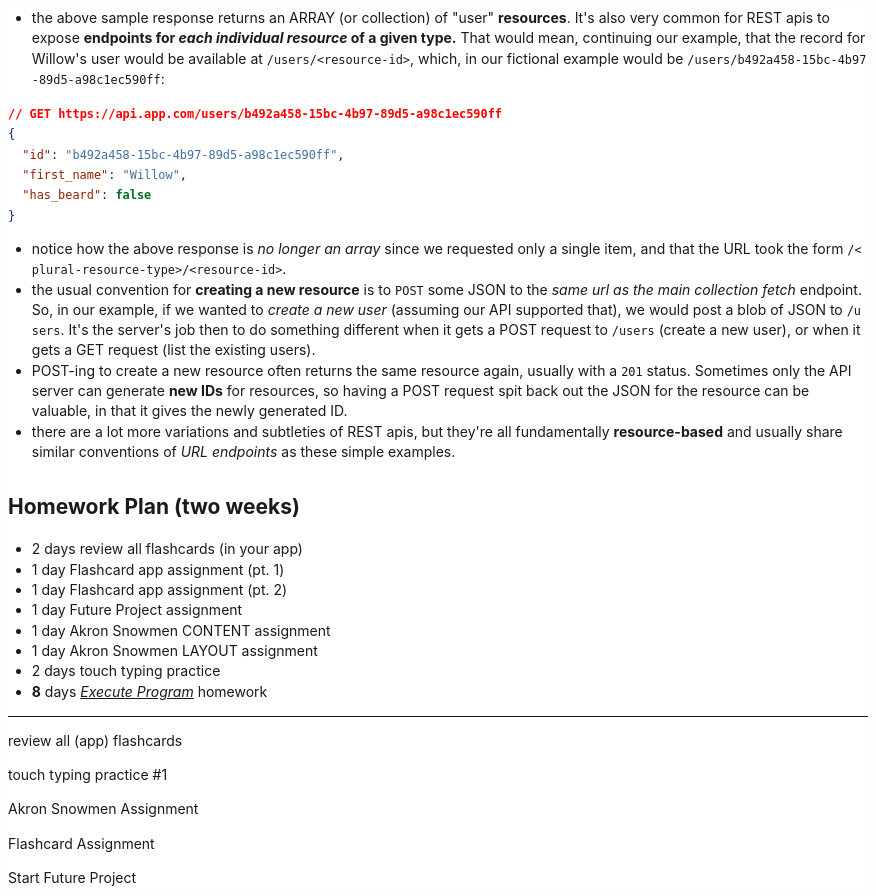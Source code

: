 - the above sample response returns an ARRAY (or collection) of "user"
  **resources**. It's also very common for REST apis to expose **endpoints for
  _each individual resource_ of a given type.** That would mean, continuing our
  example, that the record for Willow's user would be available at
  `/users/<resource-id>`, which, in our fictional example would be
  `/users/b492a458-15bc-4b97-89d5-a98c1ec590ff`:

```json
// GET https://api.app.com/users/b492a458-15bc-4b97-89d5-a98c1ec590ff
{
  "id": "b492a458-15bc-4b97-89d5-a98c1ec590ff",
  "first_name": "Willow",
  "has_beard": false
}
```

- notice how the above response is _no longer an array_ since we requested only
  a single item, and that the URL took the form
  `/<plural-resource-type>/<resource-id>`.
- the usual convention for **creating a new resource** is to `POST` some JSON to
  the _same url as the main collection fetch_ endpoint. So, in our example, if
  we wanted to _create a new user_ (assuming our API supported that), we would
  post a blob of JSON to `/users`. It's the server's job then to do something
  different when it gets a POST request to `/users` (create a new user), or when
  it gets a GET request (list the existing users).
- POST-ing to create a new resource often returns the same resource again,
  usually with a `201` status. Sometimes only the API server can generate **new
  IDs** for resources, so having a POST request spit back out the JSON for the
  resource can be valuable, in that it gives the newly generated ID.
- there are a lot more variations and subtleties of REST apis, but they're all
  fundamentally **resource-based** and usually share similar conventions of _URL
  endpoints_ as these simple examples.

## Homework Plan (two weeks)

- 2 days review all flashcards (in your app)
- 1 day Flashcard app assignment (pt. 1)
- 1 day Flashcard app assignment (pt. 2)
- 1 day Future Project assignment
- 1 day Akron Snowmen CONTENT assignment
- 1 day Akron Snowmen LAYOUT assignment
- 2 days touch typing practice
- **8** days [_Execute Program_](https://www.executeprogram.com) homework

---

<Checkable id="review-flash-1">review all (app) flashcards</Checkable>

<Checkable id="typing">touch typing practice #1</Checkable>

<Checkable id="snowmen">Akron Snowmen Assignment</Checkable>

<Checkable id="flashcard-add-card">Flashcard Assignment</Checkable>

<Checkable id="future-project-start">Start Future Project</Checkable>
